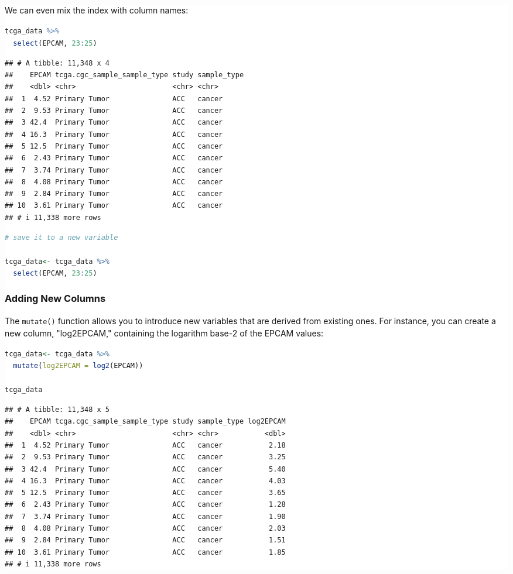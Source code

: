 We can even mix the index with column names:


```r
tcga_data %>%
  select(EPCAM, 23:25)
```

```
## # A tibble: 11,348 x 4
##    EPCAM tcga.cgc_sample_sample_type study sample_type
##    <dbl> <chr>                       <chr> <chr>      
##  1  4.52 Primary Tumor               ACC   cancer     
##  2  9.53 Primary Tumor               ACC   cancer     
##  3 42.4  Primary Tumor               ACC   cancer     
##  4 16.3  Primary Tumor               ACC   cancer     
##  5 12.5  Primary Tumor               ACC   cancer     
##  6  2.43 Primary Tumor               ACC   cancer     
##  7  3.74 Primary Tumor               ACC   cancer     
##  8  4.08 Primary Tumor               ACC   cancer     
##  9  2.84 Primary Tumor               ACC   cancer     
## 10  3.61 Primary Tumor               ACC   cancer     
## # i 11,338 more rows
```

```r
# save it to a new variable

tcga_data<- tcga_data %>%
  select(EPCAM, 23:25)
```

### Adding New Columns
The `mutate()` function allows you to introduce new variables that are derived from existing ones. For instance, you can create a new column, "log2EPCAM," containing the logarithm base-2 of the EPCAM values:


```r
tcga_data<- tcga_data %>%
  mutate(log2EPCAM = log2(EPCAM))

tcga_data
```

```
## # A tibble: 11,348 x 5
##    EPCAM tcga.cgc_sample_sample_type study sample_type log2EPCAM
##    <dbl> <chr>                       <chr> <chr>           <dbl>
##  1  4.52 Primary Tumor               ACC   cancer           2.18
##  2  9.53 Primary Tumor               ACC   cancer           3.25
##  3 42.4  Primary Tumor               ACC   cancer           5.40
##  4 16.3  Primary Tumor               ACC   cancer           4.03
##  5 12.5  Primary Tumor               ACC   cancer           3.65
##  6  2.43 Primary Tumor               ACC   cancer           1.28
##  7  3.74 Primary Tumor               ACC   cancer           1.90
##  8  4.08 Primary Tumor               ACC   cancer           2.03
##  9  2.84 Primary Tumor               ACC   cancer           1.51
## 10  3.61 Primary Tumor               ACC   cancer           1.85
## # i 11,338 more rows
```
